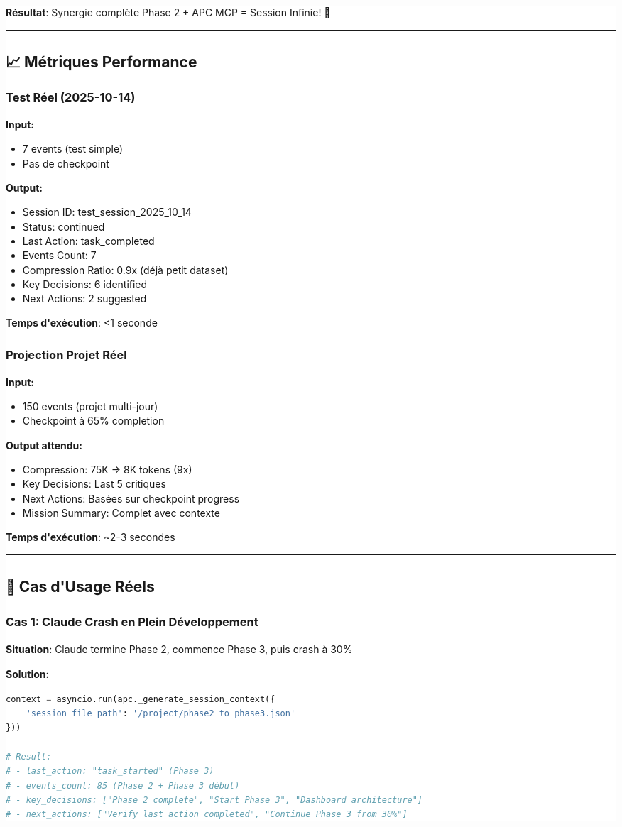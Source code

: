 **Résultat**: Synergie complète Phase 2 + APC MCP = Session Infinie! 🚀

---

## 📈 Métriques Performance

### Test Réel (2025-10-14)

**Input:**
- 7 events (test simple)
- Pas de checkpoint

**Output:**
- Session ID: test_session_2025_10_14
- Status: continued
- Last Action: task_completed
- Events Count: 7
- Compression Ratio: 0.9x (déjà petit dataset)
- Key Decisions: 6 identified
- Next Actions: 2 suggested

**Temps d'exécution**: <1 seconde

### Projection Projet Réel

**Input:**
- 150 events (projet multi-jour)
- Checkpoint à 65% completion

**Output attendu:**
- Compression: 75K → 8K tokens (9x)
- Key Decisions: Last 5 critiques
- Next Actions: Basées sur checkpoint progress
- Mission Summary: Complet avec contexte

**Temps d'exécution**: ~2-3 secondes

---

## 🎯 Cas d'Usage Réels

### Cas 1: Claude Crash en Plein Développement

**Situation**: Claude termine Phase 2, commence Phase 3, puis crash à 30%

**Solution:**
```python
context = asyncio.run(apc._generate_session_context({
    'session_file_path': '/project/phase2_to_phase3.json'
}))

# Result:
# - last_action: "task_started" (Phase 3)
# - events_count: 85 (Phase 2 + Phase 3 début)
# - key_decisions: ["Phase 2 complete", "Start Phase 3", "Dashboard architecture"]
# - next_actions: ["Verify last action completed", "Continue Phase 3 from 30%"]
```
